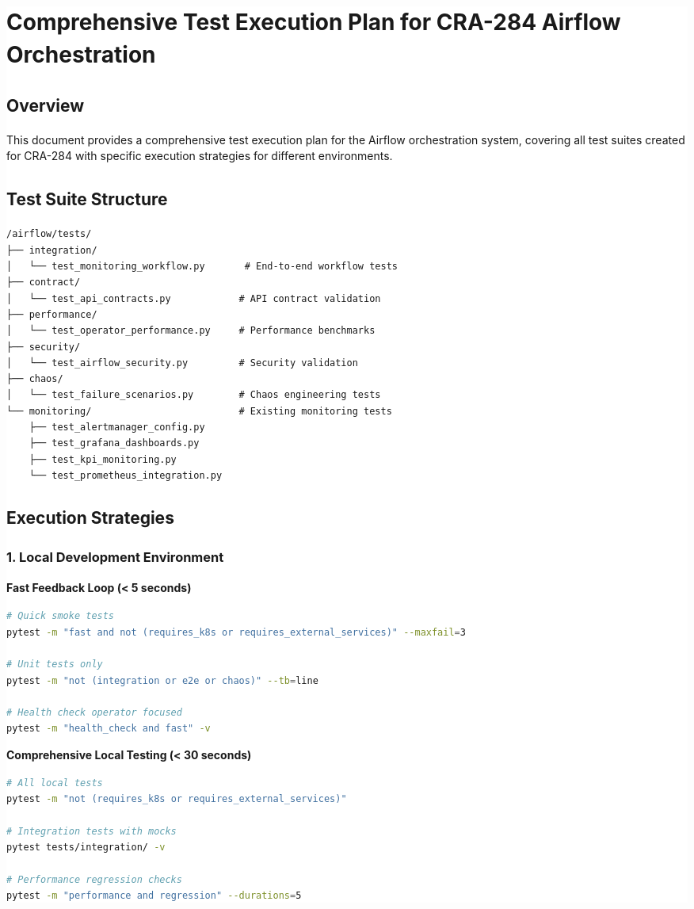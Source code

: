# Comprehensive Test Execution Plan for CRA-284 Airflow Orchestration

## Overview

This document provides a comprehensive test execution plan for the Airflow orchestration system, covering all test suites created for CRA-284 with specific execution strategies for different environments.

## Test Suite Structure

```
/airflow/tests/
├── integration/
│   └── test_monitoring_workflow.py       # End-to-end workflow tests
├── contract/
│   └── test_api_contracts.py            # API contract validation
├── performance/
│   └── test_operator_performance.py     # Performance benchmarks
├── security/
│   └── test_airflow_security.py         # Security validation
├── chaos/
│   └── test_failure_scenarios.py        # Chaos engineering tests
└── monitoring/                          # Existing monitoring tests
    ├── test_alertmanager_config.py
    ├── test_grafana_dashboards.py
    ├── test_kpi_monitoring.py
    └── test_prometheus_integration.py
```

## Execution Strategies

### 1. Local Development Environment

**Fast Feedback Loop (< 5 seconds)**
```bash
# Quick smoke tests
pytest -m "fast and not (requires_k8s or requires_external_services)" --maxfail=3

# Unit tests only
pytest -m "not (integration or e2e or chaos)" --tb=line

# Health check operator focused
pytest -m "health_check and fast" -v
```

**Comprehensive Local Testing (< 30 seconds)**
```bash
# All local tests
pytest -m "not (requires_k8s or requires_external_services)" 

# Integration tests with mocks
pytest tests/integration/ -v

# Performance regression checks
pytest -m "performance and regression" --durations=5
```
